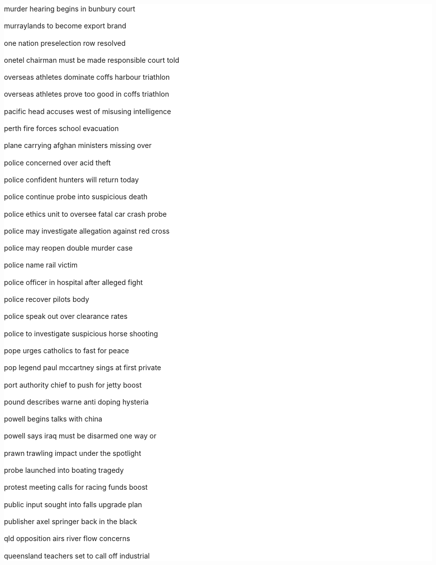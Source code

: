 murder hearing begins in bunbury court

murraylands to become export brand

one nation preselection row resolved

onetel chairman must be made responsible court told

overseas athletes dominate coffs harbour triathlon

overseas athletes prove too good in coffs triathlon

pacific head accuses west of misusing intelligence

perth fire forces school evacuation

plane carrying afghan ministers missing over

police concerned over acid theft

police confident hunters will return today

police continue probe into suspicious death

police ethics unit to oversee fatal car crash probe

police may investigate allegation against red cross

police may reopen double murder case

police name rail victim

police officer in hospital after alleged fight

police recover pilots body

police speak out over clearance rates

police to investigate suspicious horse shooting

pope urges catholics to fast for peace

pop legend paul mccartney sings at first private

port authority chief to push for jetty boost

pound describes warne anti doping hysteria

powell begins talks with china

powell says iraq must be disarmed one way or

prawn trawling impact under the spotlight

probe launched into boating tragedy

protest meeting calls for racing funds boost

public input sought into falls upgrade plan

publisher axel springer back in the black

qld opposition airs river flow concerns

queensland teachers set to call off industrial
